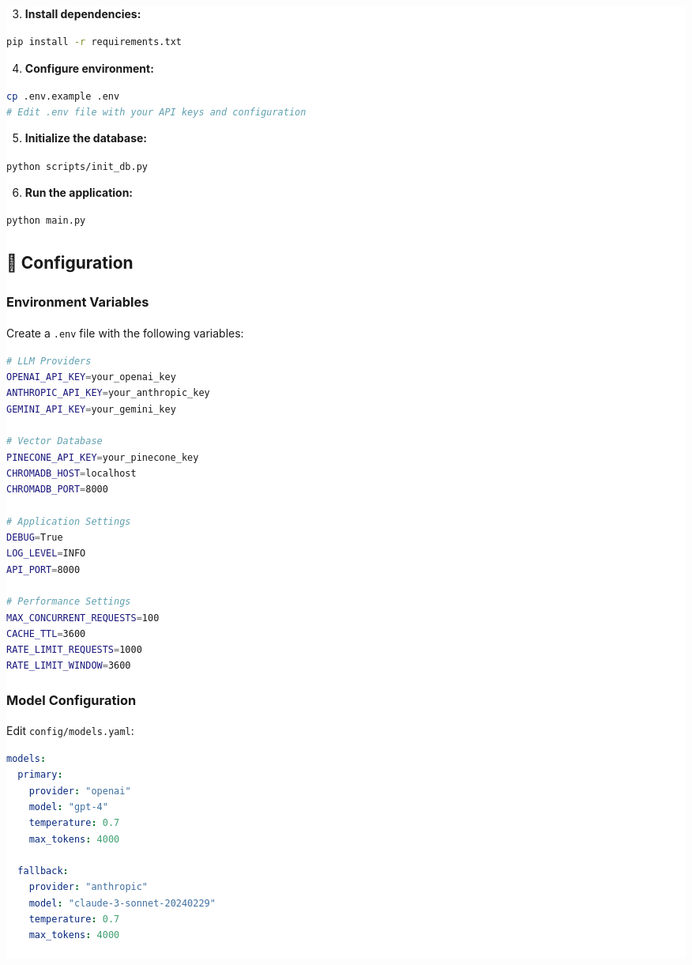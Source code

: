 3. **Install dependencies:**
```bash
pip install -r requirements.txt
```

4. **Configure environment:**
```bash
cp .env.example .env
# Edit .env file with your API keys and configuration
```

5. **Initialize the database:**
```bash
python scripts/init_db.py
```

6. **Run the application:**
```bash
python main.py
```

## 🔧 Configuration

### Environment Variables

Create a `.env` file with the following variables:

```bash
# LLM Providers
OPENAI_API_KEY=your_openai_key
ANTHROPIC_API_KEY=your_anthropic_key
GEMINI_API_KEY=your_gemini_key

# Vector Database
PINECONE_API_KEY=your_pinecone_key
CHROMADB_HOST=localhost
CHROMADB_PORT=8000

# Application Settings
DEBUG=True
LOG_LEVEL=INFO
API_PORT=8000

# Performance Settings
MAX_CONCURRENT_REQUESTS=100
CACHE_TTL=3600
RATE_LIMIT_REQUESTS=1000
RATE_LIMIT_WINDOW=3600
```

### Model Configuration

Edit `config/models.yaml`:

```yaml
models:
  primary:
    provider: "openai"
    model: "gpt-4"
    temperature: 0.7
    max_tokens: 4000
  
  fallback:
    provider: "anthropic"
    model: "claude-3-sonnet-20240229"
    temperature: 0.7
    max_tokens: 4000
  
```